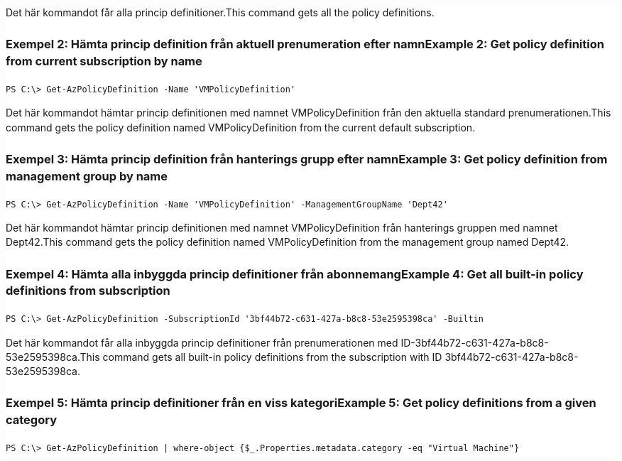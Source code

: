 <span data-ttu-id="3beb4-115">Det här kommandot får alla princip definitioner.</span><span class="sxs-lookup"><span data-stu-id="3beb4-115">This command gets all the policy definitions.</span></span>

### <span data-ttu-id="3beb4-116">Exempel 2: Hämta princip definition från aktuell prenumeration efter namn</span><span class="sxs-lookup"><span data-stu-id="3beb4-116">Example 2: Get policy definition from current subscription by name</span></span>
```
PS C:\> Get-AzPolicyDefinition -Name 'VMPolicyDefinition'
```

<span data-ttu-id="3beb4-117">Det här kommandot hämtar princip definitionen med namnet VMPolicyDefinition från den aktuella standard prenumerationen.</span><span class="sxs-lookup"><span data-stu-id="3beb4-117">This command gets the policy definition named VMPolicyDefinition from the current default subscription.</span></span>

### <span data-ttu-id="3beb4-118">Exempel 3: Hämta princip definition från hanterings grupp efter namn</span><span class="sxs-lookup"><span data-stu-id="3beb4-118">Example 3: Get policy definition from management group by name</span></span>
```
PS C:\> Get-AzPolicyDefinition -Name 'VMPolicyDefinition' -ManagementGroupName 'Dept42'
```

<span data-ttu-id="3beb4-119">Det här kommandot hämtar princip definitionen med namnet VMPolicyDefinition från hanterings gruppen med namnet Dept42.</span><span class="sxs-lookup"><span data-stu-id="3beb4-119">This command gets the policy definition named VMPolicyDefinition from the management group named Dept42.</span></span>

### <span data-ttu-id="3beb4-120">Exempel 4: Hämta alla inbyggda princip definitioner från abonnemang</span><span class="sxs-lookup"><span data-stu-id="3beb4-120">Example 4: Get all built-in policy definitions from subscription</span></span>
```
PS C:\> Get-AzPolicyDefinition -SubscriptionId '3bf44b72-c631-427a-b8c8-53e2595398ca' -Builtin
```

<span data-ttu-id="3beb4-121">Det här kommandot får alla inbyggda princip definitioner från prenumerationen med ID-3bf44b72-c631-427a-b8c8-53e2595398ca.</span><span class="sxs-lookup"><span data-stu-id="3beb4-121">This command gets all built-in policy definitions from the subscription with ID 3bf44b72-c631-427a-b8c8-53e2595398ca.</span></span>

### <span data-ttu-id="3beb4-122">Exempel 5: Hämta princip definitioner från en viss kategori</span><span class="sxs-lookup"><span data-stu-id="3beb4-122">Example 5: Get policy definitions from a given category</span></span>
```
PS C:\> Get-AzPolicyDefinition | where-object {$_.Properties.metadata.category -eq "Virtual Machine"}
```

